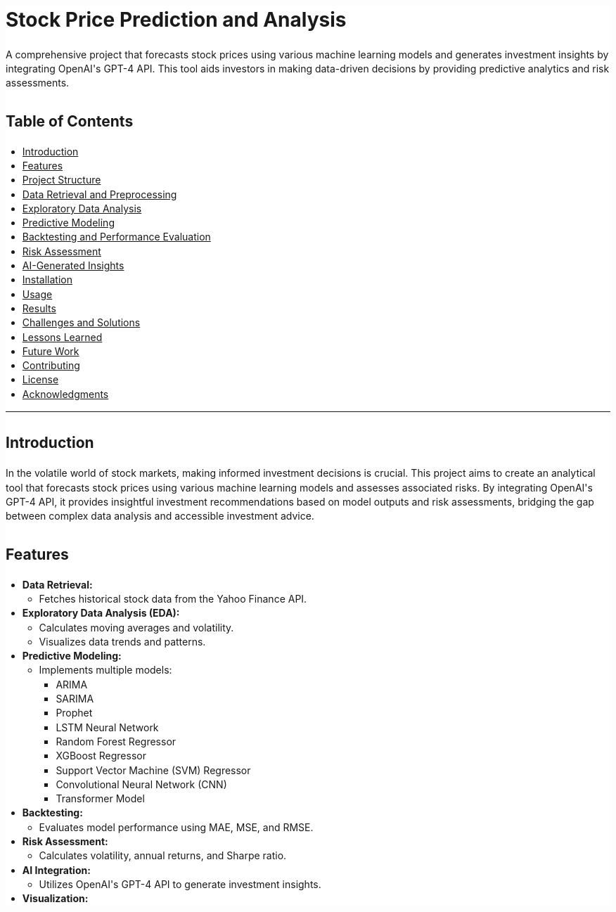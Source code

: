 # Stock Price Prediction and Analysis

A comprehensive project that forecasts stock prices using various machine learning models and generates investment insights by integrating OpenAI's GPT-4 API. This tool aids investors in making data-driven decisions by providing predictive analytics and risk assessments.

## Table of Contents

- [Introduction](#introduction)
- [Features](#features)
- [Project Structure](#project-structure)
- [Data Retrieval and Preprocessing](#data-retrieval-and-preprocessing)
- [Exploratory Data Analysis](#exploratory-data-analysis)
- [Predictive Modeling](#predictive-modeling)
- [Backtesting and Performance Evaluation](#backtesting-and-performance-evaluation)
- [Risk Assessment](#risk-assessment)
- [AI-Generated Insights](#ai-generated-insights)
- [Installation](#installation)
- [Usage](#usage)
- [Results](#results)
- [Challenges and Solutions](#challenges-and-solutions)
- [Lessons Learned](#lessons-learned)
- [Future Work](#future-work)
- [Contributing](#contributing)
- [License](#license)
- [Acknowledgments](#acknowledgments)

---

## Introduction

In the volatile world of stock markets, making informed investment decisions is crucial. This project aims to create an analytical tool that forecasts stock prices using various machine learning models and assesses associated risks. By integrating OpenAI's GPT-4 API, it provides insightful investment recommendations based on model outputs and risk assessments, bridging the gap between complex data analysis and accessible investment advice.

## Features

- **Data Retrieval:**
  - Fetches historical stock data from the Yahoo Finance API.
- **Exploratory Data Analysis (EDA):**
  - Calculates moving averages and volatility.
  - Visualizes data trends and patterns.
- **Predictive Modeling:**
  - Implements multiple models:
    - ARIMA
    - SARIMA
    - Prophet
    - LSTM Neural Network
    - Random Forest Regressor
    - XGBoost Regressor
    - Support Vector Machine (SVM) Regressor
    - Convolutional Neural Network (CNN)
    - Transformer Model
- **Backtesting:**
  - Evaluates model performance using MAE, MSE, and RMSE.
- **Risk Assessment:**
  - Calculates volatility, annual returns, and Sharpe ratio.
- **AI Integration:**
  - Utilizes OpenAI's GPT-4 API to generate investment insights.
- **Visualization:**